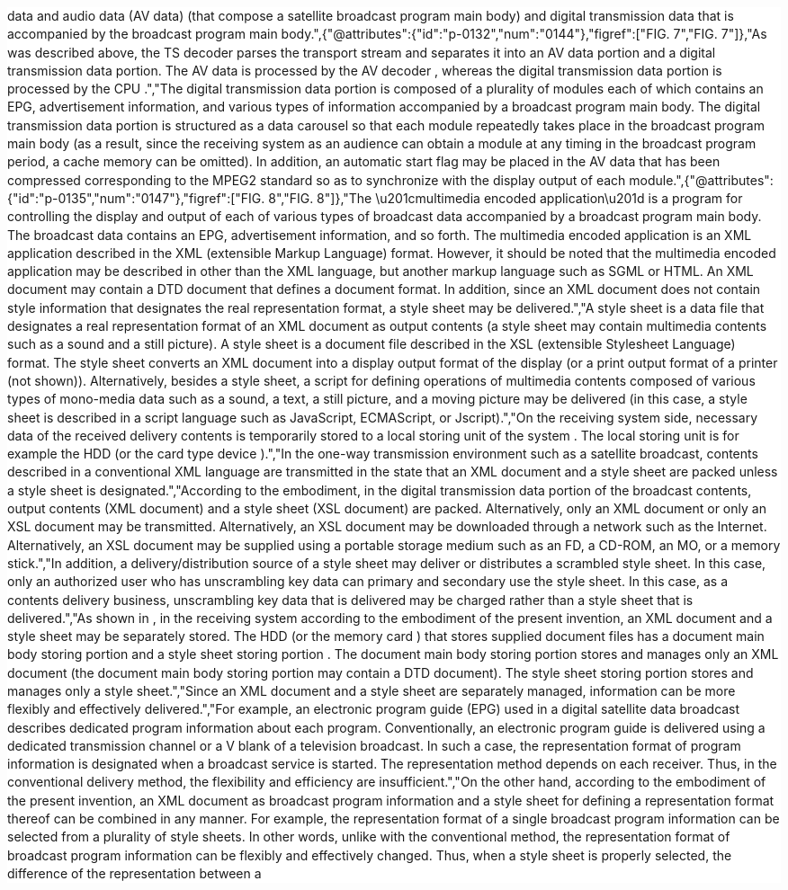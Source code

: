 data and audio data (AV data) (that compose a satellite broadcast program main body) and digital transmission data that is accompanied by the broadcast program main body.",{"@attributes":{"id":"p-0132","num":"0144"},"figref":["FIG. 7","FIG. 7"]},"As was described above, the TS decoder  parses the transport stream and separates it into an AV data portion and a digital transmission data portion. The AV data is processed by the AV decoder , whereas the digital transmission data portion is processed by the CPU .","The digital transmission data portion is composed of a plurality of modules each of which contains an EPG, advertisement information, and various types of information accompanied by a broadcast program main body. The digital transmission data portion is structured as a data carousel so that each module repeatedly takes place in the broadcast program main body (as a result, since the receiving system  as an audience can obtain a module at any timing in the broadcast program period, a cache memory can be omitted). In addition, an automatic start flag may be placed in the AV data that has been compressed corresponding to the MPEG2 standard so as to synchronize with the display output of each module.",{"@attributes":{"id":"p-0135","num":"0147"},"figref":["FIG. 8","FIG. 8"]},"The \u201cmultimedia encoded application\u201d is a program for controlling the display and output of each of various types of broadcast data accompanied by a broadcast program main body. The broadcast data contains an EPG, advertisement information, and so forth. The multimedia encoded application is an XML application described in the XML (extensible Markup Language) format. However, it should be noted that the multimedia encoded application may be described in other than the XML language, but another markup language such as SGML or HTML. An XML document may contain a DTD document that defines a document format. In addition, since an XML document does not contain style information that designates the real representation format, a style sheet may be delivered.","A style sheet is a data file that designates a real representation format of an XML document as output contents (a style sheet may contain multimedia contents such as a sound and a still picture). A style sheet is a document file described in the XSL (extensible Stylesheet Language) format. The style sheet converts an XML document into a display output format of the display  (or a print output format of a printer (not shown)). Alternatively, besides a style sheet, a script for defining operations of multimedia contents composed of various types of mono-media data such as a sound, a text, a still picture, and a moving picture may be delivered (in this case, a style sheet is described in a script language such as JavaScript, ECMAScript, or Jscript).","On the receiving system  side, necessary data of the received delivery contents is temporarily stored to a local storing unit of the system . The local storing unit is for example the HDD  (or the card type device ).","In the one-way transmission environment such as a satellite broadcast, contents described in a conventional XML language are transmitted in the state that an XML document and a style sheet are packed unless a style sheet is designated.","According to the embodiment, in the digital transmission data portion of the broadcast contents, output contents (XML document) and a style sheet (XSL document) are packed. Alternatively, only an XML document or only an XSL document may be transmitted. Alternatively, an XSL document may be downloaded through a network such as the Internet. Alternatively, an XSL document may be supplied using a portable storage medium such as an FD, a CD-ROM, an MO, or a memory stick.","In addition, a delivery\/distribution source of a style sheet may deliver or distributes a scrambled style sheet. In this case, only an authorized user who has unscrambling key data can primary and secondary use the style sheet. In this case, as a contents delivery business, unscrambling key data that is delivered may be charged rather than a style sheet that is delivered.","As shown in , in the receiving system  according to the embodiment of the present invention, an XML document and a style sheet may be separately stored. The HDD  (or the memory card ) that stores supplied document files has a document main body storing portion  and a style sheet storing portion . The document main body storing portion  stores and manages only an XML document (the document main body storing portion  may contain a DTD document). The style sheet storing portion  stores and manages only a style sheet.","Since an XML document and a style sheet are separately managed, information can be more flexibly and effectively delivered.","For example, an electronic program guide (EPG) used in a digital satellite data broadcast describes dedicated program information about each program. Conventionally, an electronic program guide is delivered using a dedicated transmission channel or a V blank of a television broadcast. In such a case, the representation format of program information is designated when a broadcast service is started. The representation method depends on each receiver. Thus, in the conventional delivery method, the flexibility and efficiency are insufficient.","On the other hand, according to the embodiment of the present invention, an XML document as broadcast program information and a style sheet for defining a representation format thereof can be combined in any manner. For example, the representation format of a single broadcast program information can be selected from a plurality of style sheets. In other words, unlike with the conventional method, the representation format of broadcast program information can be flexibly and effectively changed. Thus, when a style sheet is properly selected, the difference of the representation between a